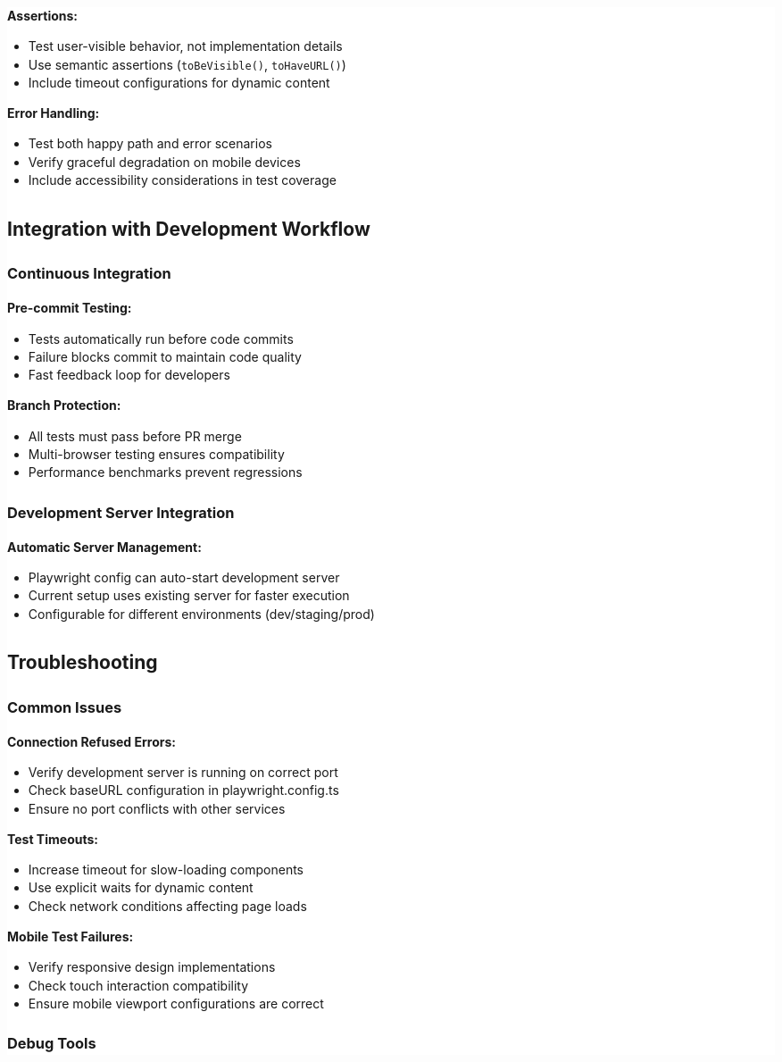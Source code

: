 **Assertions:**
- Test user-visible behavior, not implementation details
- Use semantic assertions (`toBeVisible()`, `toHaveURL()`)
- Include timeout configurations for dynamic content

**Error Handling:**
- Test both happy path and error scenarios
- Verify graceful degradation on mobile devices
- Include accessibility considerations in test coverage

## Integration with Development Workflow

### Continuous Integration

**Pre-commit Testing:**
- Tests automatically run before code commits
- Failure blocks commit to maintain code quality
- Fast feedback loop for developers

**Branch Protection:**
- All tests must pass before PR merge
- Multi-browser testing ensures compatibility
- Performance benchmarks prevent regressions

### Development Server Integration

**Automatic Server Management:**
- Playwright config can auto-start development server
- Current setup uses existing server for faster execution
- Configurable for different environments (dev/staging/prod)

## Troubleshooting

### Common Issues

**Connection Refused Errors:**
- Verify development server is running on correct port
- Check baseURL configuration in playwright.config.ts
- Ensure no port conflicts with other services

**Test Timeouts:**
- Increase timeout for slow-loading components
- Use explicit waits for dynamic content
- Check network conditions affecting page loads

**Mobile Test Failures:**
- Verify responsive design implementations
- Check touch interaction compatibility
- Ensure mobile viewport configurations are correct

### Debug Tools
